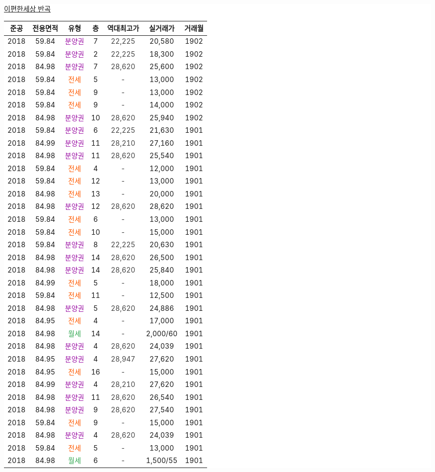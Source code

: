 
[이편한세상 반곡](https://search.naver.com/search.naver?query=%EA%B0%95%EC%9B%90%EB%8F%84+%EC%9B%90%EC%A3%BC%EC%8B%9C+%EB%B0%98%EA%B3%A1%EB%8F%99+%EC%9D%B4%ED%8E%B8%ED%95%9C%EC%84%B8%EC%83%81+%EB%B0%98%EA%B3%A1)

|준공|전용면적|유형|층|역대최고가|실거래가|거래월|
|:---:|:---:|:---:|:---:|:---:|:---:|:---:|
|2018|59.84|<span style="color:#9C11A5">분양권</span>|7|<span style="color:#444444">22,225</span>|20,580|1902|
|2018|59.84|<span style="color:#9C11A5">분양권</span>|2|<span style="color:#444444">22,225</span>|18,300|1902|
|2018|84.98|<span style="color:#9C11A5">분양권</span>|7|<span style="color:#444444">28,620</span>|25,600|1902|
|2018|59.84|<span style="color:#ff5a00">전세</span>|5|<span style="color:#444444">-</span>|13,000|1902|
|2018|59.84|<span style="color:#ff5a00">전세</span>|9|<span style="color:#444444">-</span>|13,000|1902|
|2018|59.84|<span style="color:#ff5a00">전세</span>|9|<span style="color:#444444">-</span>|14,000|1902|
|2018|84.98|<span style="color:#9C11A5">분양권</span>|10|<span style="color:#444444">28,620</span>|25,940|1902|
|2018|59.84|<span style="color:#9C11A5">분양권</span>|6|<span style="color:#444444">22,225</span>|21,630|1901|
|2018|84.99|<span style="color:#9C11A5">분양권</span>|11|<span style="color:#444444">28,210</span>|27,160|1901|
|2018|84.98|<span style="color:#9C11A5">분양권</span>|11|<span style="color:#444444">28,620</span>|25,540|1901|
|2018|59.84|<span style="color:#ff5a00">전세</span>|4|<span style="color:#444444">-</span>|12,000|1901|
|2018|59.84|<span style="color:#ff5a00">전세</span>|12|<span style="color:#444444">-</span>|13,000|1901|
|2018|84.98|<span style="color:#ff5a00">전세</span>|13|<span style="color:#444444">-</span>|20,000|1901|
|2018|84.98|<span style="color:#9C11A5">분양권</span>|12|<span style="color:#444444">28,620</span>|28,620|1901|
|2018|59.84|<span style="color:#ff5a00">전세</span>|6|<span style="color:#444444">-</span>|13,000|1901|
|2018|59.84|<span style="color:#ff5a00">전세</span>|10|<span style="color:#444444">-</span>|15,000|1901|
|2018|59.84|<span style="color:#9C11A5">분양권</span>|8|<span style="color:#444444">22,225</span>|20,630|1901|
|2018|84.98|<span style="color:#9C11A5">분양권</span>|14|<span style="color:#444444">28,620</span>|26,500|1901|
|2018|84.98|<span style="color:#9C11A5">분양권</span>|14|<span style="color:#444444">28,620</span>|25,840|1901|
|2018|84.99|<span style="color:#ff5a00">전세</span>|5|<span style="color:#444444">-</span>|18,000|1901|
|2018|59.84|<span style="color:#ff5a00">전세</span>|11|<span style="color:#444444">-</span>|12,500|1901|
|2018|84.98|<span style="color:#9C11A5">분양권</span>|5|<span style="color:#444444">28,620</span>|24,886|1901|
|2018|84.95|<span style="color:#ff5a00">전세</span>|4|<span style="color:#444444">-</span>|17,000|1901|
|2018|84.98|<span style="color:#34a853">월세</span>|14|<span style="color:#444444">-</span>|2,000/60|1901|
|2018|84.98|<span style="color:#9C11A5">분양권</span>|4|<span style="color:#444444">28,620</span>|24,039|1901|
|2018|84.95|<span style="color:#9C11A5">분양권</span>|4|<span style="color:#444444">28,947</span>|27,620|1901|
|2018|84.95|<span style="color:#ff5a00">전세</span>|16|<span style="color:#444444">-</span>|15,000|1901|
|2018|84.99|<span style="color:#9C11A5">분양권</span>|4|<span style="color:#444444">28,210</span>|27,620|1901|
|2018|84.98|<span style="color:#9C11A5">분양권</span>|11|<span style="color:#444444">28,620</span>|26,540|1901|
|2018|84.98|<span style="color:#9C11A5">분양권</span>|9|<span style="color:#444444">28,620</span>|27,540|1901|
|2018|59.84|<span style="color:#ff5a00">전세</span>|9|<span style="color:#444444">-</span>|15,000|1901|
|2018|84.98|<span style="color:#9C11A5">분양권</span>|4|<span style="color:#444444">28,620</span>|24,039|1901|
|2018|59.84|<span style="color:#ff5a00">전세</span>|5|<span style="color:#444444">-</span>|13,000|1901|
|2018|84.98|<span style="color:#34a853">월세</span>|6|<span style="color:#444444">-</span>|1,500/55|1901|